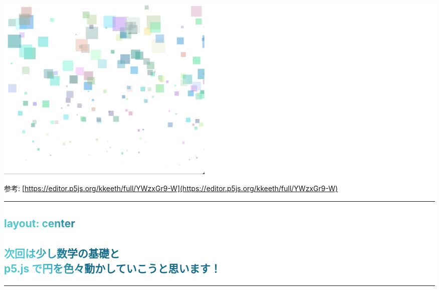 <img src="/assets/3/sample2.png" alt="サンプル２" width="400" />
</div>

参考: [https://editor.p5js.org/kkeeth/full/YWzxGr9-W](https://editor.p5js.org/kkeeth/full/YWzxGr9-W)

---
layout: center
---

## 次回は少し数学の基礎と<br />p5.js で円を色々動かしていこうと思います！

<style>
h2 {
  background-color: #2B90B6;
  background-image: linear-gradient(45deg, #4EC5D4 10%, #146b8c 20%);
  background-size: 100%;
  -webkit-background-clip: text;
  -moz-background-clip: text;
  -webkit-text-fill-color: transparent;
  -moz-text-fill-color: transparent;
}
</style>

---